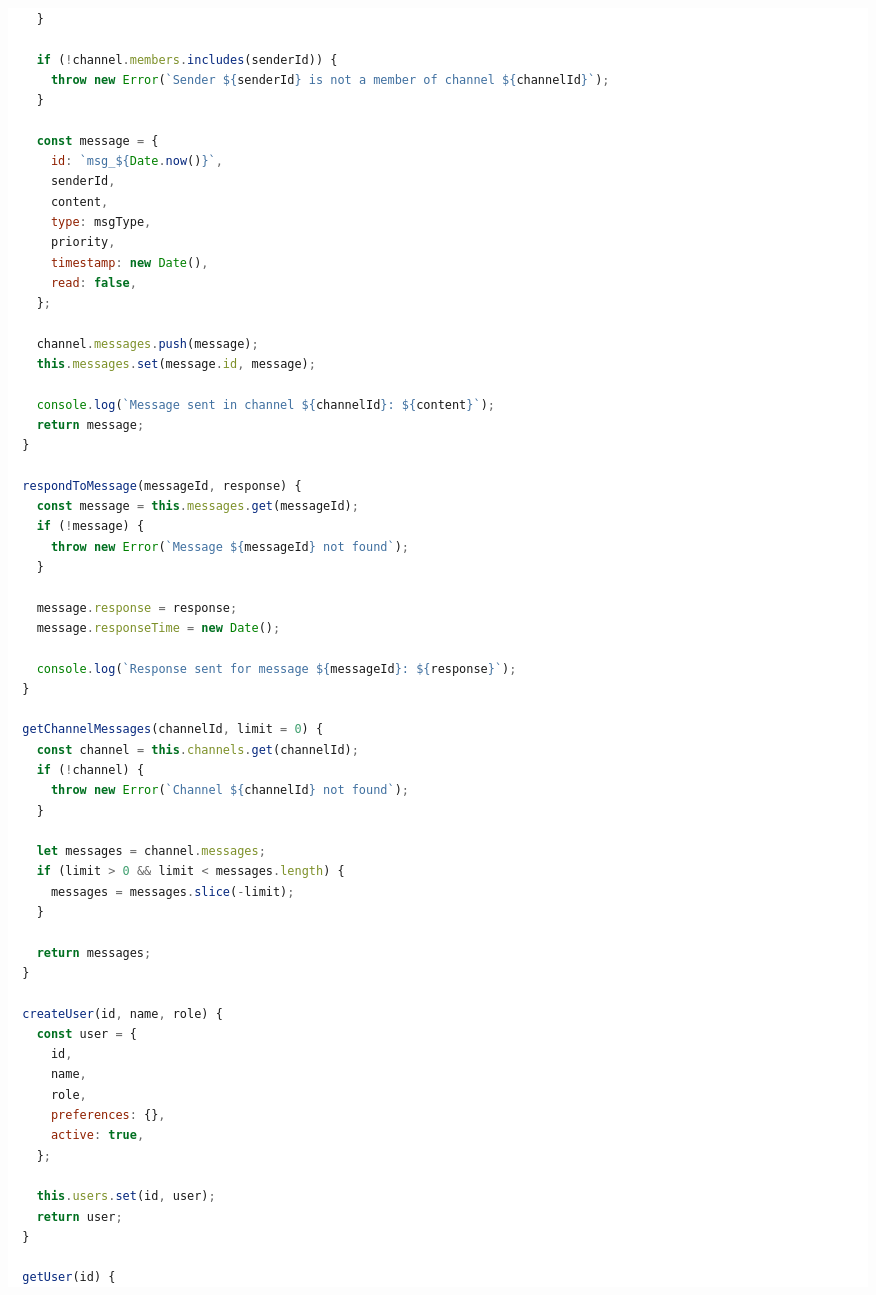 ```javascript
    }

    if (!channel.members.includes(senderId)) {
      throw new Error(`Sender ${senderId} is not a member of channel ${channelId}`);
    }

    const message = {
      id: `msg_${Date.now()}`,
      senderId,
      content,
      type: msgType,
      priority,
      timestamp: new Date(),
      read: false,
    };

    channel.messages.push(message);
    this.messages.set(message.id, message);

    console.log(`Message sent in channel ${channelId}: ${content}`);
    return message;
  }

  respondToMessage(messageId, response) {
    const message = this.messages.get(messageId);
    if (!message) {
      throw new Error(`Message ${messageId} not found`);
    }

    message.response = response;
    message.responseTime = new Date();

    console.log(`Response sent for message ${messageId}: ${response}`);
  }

  getChannelMessages(channelId, limit = 0) {
    const channel = this.channels.get(channelId);
    if (!channel) {
      throw new Error(`Channel ${channelId} not found`);
    }

    let messages = channel.messages;
    if (limit > 0 && limit < messages.length) {
      messages = messages.slice(-limit);
    }

    return messages;
  }

  createUser(id, name, role) {
    const user = {
      id,
      name,
      role,
      preferences: {},
      active: true,
    };

    this.users.set(id, user);
    return user;
  }

  getUser(id) {
```